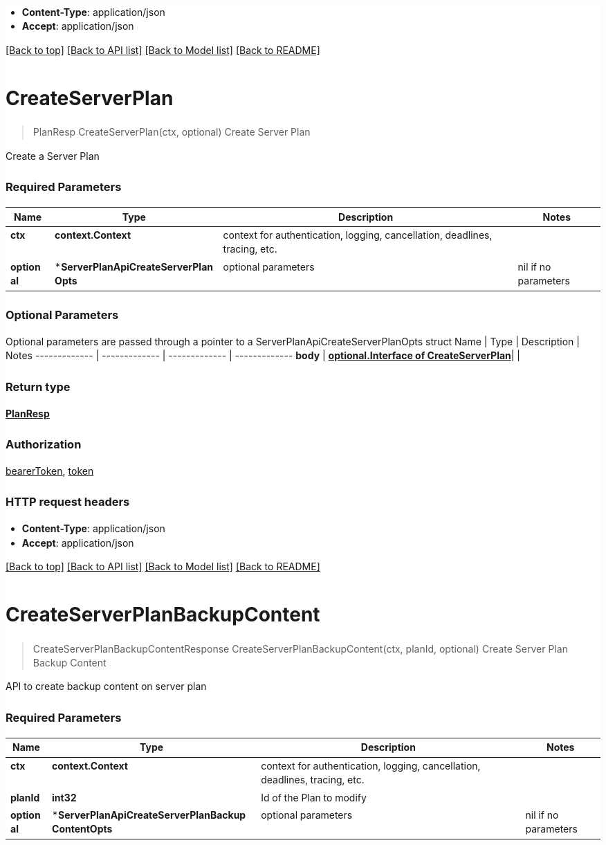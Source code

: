  - **Content-Type**: application/json
 - **Accept**: application/json

[[Back to top]](#) [[Back to API list]](../README.md#documentation-for-api-endpoints) [[Back to Model list]](../README.md#documentation-for-models) [[Back to README]](../README.md)

# **CreateServerPlan**
> PlanResp CreateServerPlan(ctx, optional)
Create Server Plan

Create a Server Plan

### Required Parameters

Name | Type | Description  | Notes
------------- | ------------- | ------------- | -------------
 **ctx** | **context.Context** | context for authentication, logging, cancellation, deadlines, tracing, etc.
 **optional** | ***ServerPlanApiCreateServerPlanOpts** | optional parameters | nil if no parameters

### Optional Parameters
Optional parameters are passed through a pointer to a ServerPlanApiCreateServerPlanOpts struct
Name | Type | Description  | Notes
------------- | ------------- | ------------- | -------------
 **body** | [**optional.Interface of CreateServerPlan**](CreateServerPlan.md)|  | 

### Return type

[**PlanResp**](PlanResp.md)

### Authorization

[bearerToken](../README.md#bearerToken), [token](../README.md#token)

### HTTP request headers

 - **Content-Type**: application/json
 - **Accept**: application/json

[[Back to top]](#) [[Back to API list]](../README.md#documentation-for-api-endpoints) [[Back to Model list]](../README.md#documentation-for-models) [[Back to README]](../README.md)

# **CreateServerPlanBackupContent**
> CreateServerPlanBackupContentResponse CreateServerPlanBackupContent(ctx, planId, optional)
Create Server Plan Backup Content

API to create backup content on server plan

### Required Parameters

Name | Type | Description  | Notes
------------- | ------------- | ------------- | -------------
 **ctx** | **context.Context** | context for authentication, logging, cancellation, deadlines, tracing, etc.
  **planId** | **int32**| Id of the Plan to modify | 
 **optional** | ***ServerPlanApiCreateServerPlanBackupContentOpts** | optional parameters | nil if no parameters
